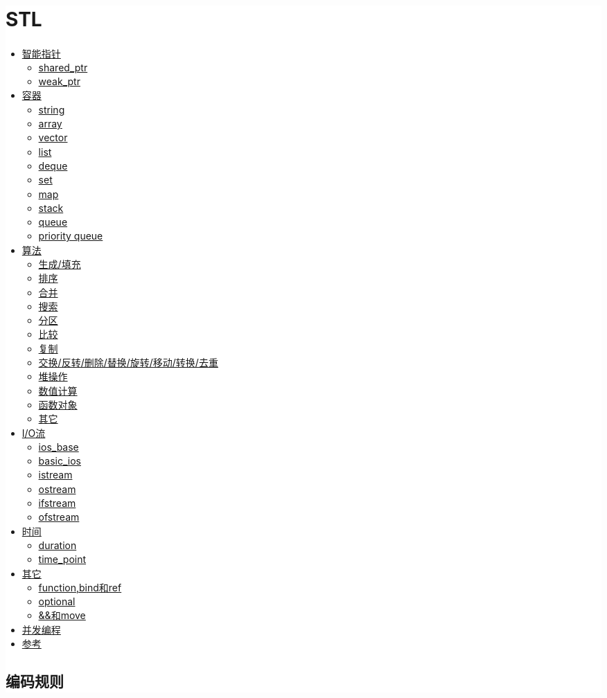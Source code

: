 # STL




* [智能指针](#智能指针)
    - [shared_ptr](#shared_ptr)
    - [weak_ptr](#weak_ptr)
* [容器](#容器)
    - [string](#string)
    - [array](#array)
    - [vector](#vector)
    - [list](#list)
    - [deque](#deque)
    - [set](#set)
    - [map](#map)
    - [stack](#stack)
    - [queue](#queue)
    - [priority queue](#priority-queue)
* [算法](#算法)
    - [生成/填充](#生成填充)
    - [排序](#排序)
    - [合并](#合并)
    - [搜索](#搜索)
    - [分区](#分区)
    - [比较](#比较)
    - [复制](#复制)
    - [交换/反转/删除/替换/旋转/移动/转换/去重](#交换反转删除替换旋转移动转换去重)
    - [堆操作](#堆操作)
    - [数值计算](#数值计算)
    - [函数对象](#函数对象)
    - [其它](#其它)
* [I/O流](#io流)
    - [ios_base](#ios_base)
    - [basic_ios](#basic_ios)
    - [istream](#istream)
    - [ostream](#ostream)
    - [ifstream](#ifstream)
    - [ofstream](#ofstream)
* [时间](#时间)
    - [duration](#duration)
    - [time_point](#time_point)
* [其它](#其它-1)
    - [function,bind和ref](#functionbind和ref)
    - [optional](#optional)
    - [&&和move](#和move)
* [并发编程](#并发编程)
* [参考](#参考)





## 编码规则
